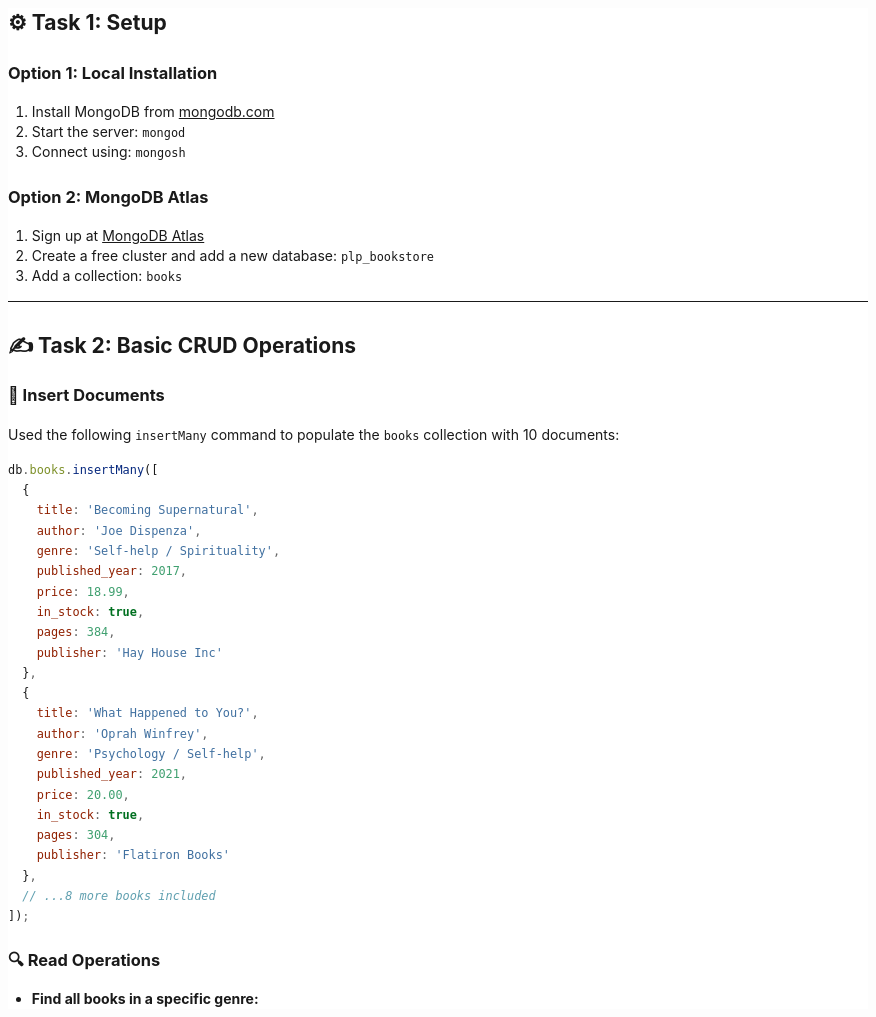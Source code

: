 
## ⚙️ Task 1: Setup

### Option 1: Local Installation

1. Install MongoDB from [mongodb.com](https://www.mongodb.com/try/download/community)
2. Start the server: `mongod`
3. Connect using: `mongosh`

### Option 2: MongoDB Atlas

1. Sign up at [MongoDB Atlas](https://www.mongodb.com/cloud/atlas)
2. Create a free cluster and add a new database: `plp_bookstore`
3. Add a collection: `books`

---

## ✍️ Task 2: Basic CRUD Operations

### 📝 Insert Documents

Used the following `insertMany` command to populate the `books` collection with 10 documents:

```js
db.books.insertMany([
  {
    title: 'Becoming Supernatural',
    author: 'Joe Dispenza',
    genre: 'Self-help / Spirituality',
    published_year: 2017,
    price: 18.99,
    in_stock: true,
    pages: 384,
    publisher: 'Hay House Inc'
  },
  {
    title: 'What Happened to You?',
    author: 'Oprah Winfrey',
    genre: 'Psychology / Self-help',
    published_year: 2021,
    price: 20.00,
    in_stock: true,
    pages: 304,
    publisher: 'Flatiron Books'
  },
  // ...8 more books included
]);
```

### 🔍 Read Operations

* **Find all books in a specific genre:**
